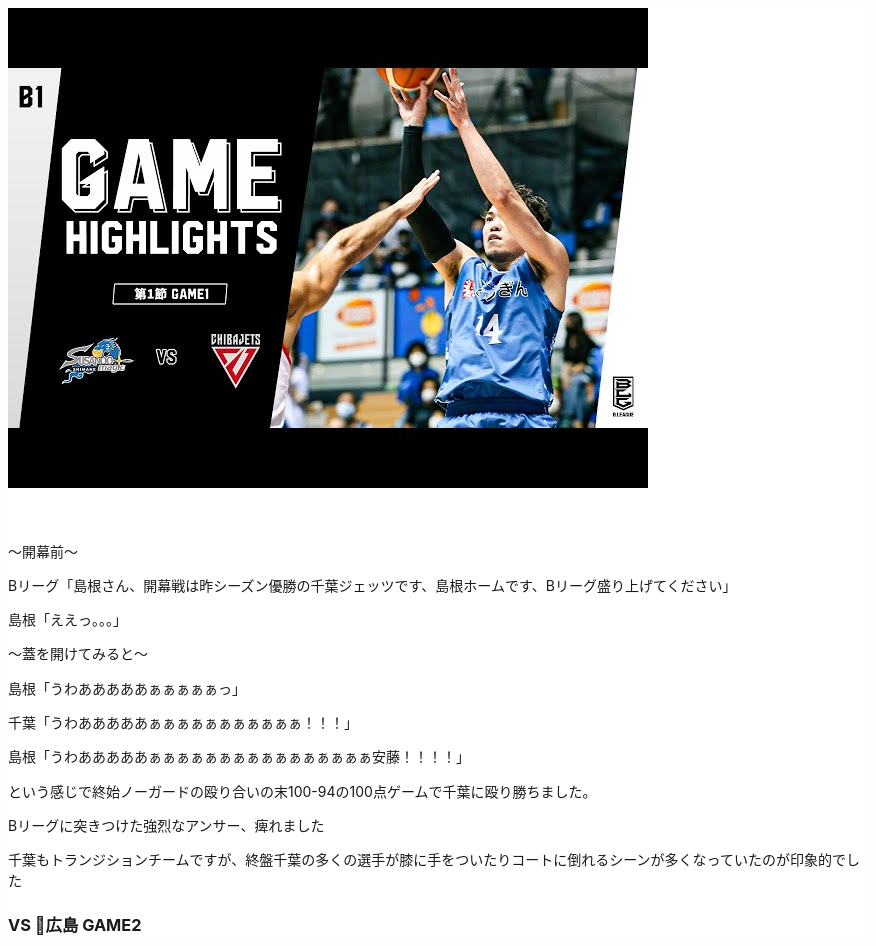 [![](./images/shimane-chiba.jpeg)](https://www.youtube.com/watch?v=f9HX9lakLeQ)

　

〜開幕前〜

Bリーグ「島根さん、開幕戦は昨シーズン優勝の千葉ジェッツです、島根ホームです、Bリーグ盛り上げてください」

島根「ええっ。。。」

〜蓋を開けてみると〜

島根「うわあああああぁぁぁぁぁっ」

千葉「うわあああああぁぁぁぁぁぁぁぁぁぁぁ！！！」

島根「うわあああああぁぁぁぁぁぁぁぁぁぁぁぁぁぁぁぁ安藤！！！！」

という感じで終始ノーガードの殴り合いの末100-94の100点ゲームで千葉に殴り勝ちました。

Bリーグに突きつけた強烈なアンサー、痺れました

千葉もトランジションチームですが、終盤千葉の多くの選手が膝に手をついたりコートに倒れるシーンが多くなっていたのが印象的でした

### VS 🍁広島 GAME2
